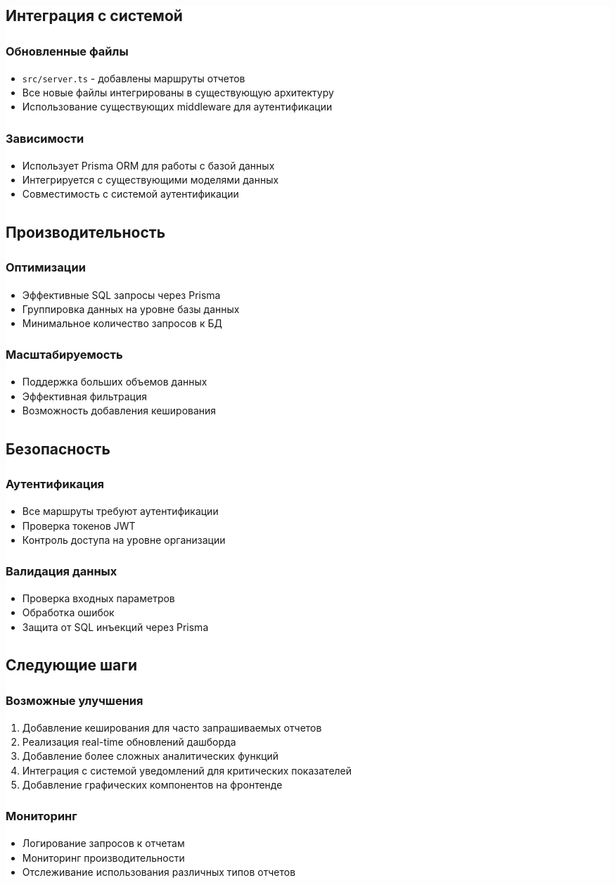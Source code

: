 ## Интеграция с системой

### Обновленные файлы
- `src/server.ts` - добавлены маршруты отчетов
- Все новые файлы интегрированы в существующую архитектуру
- Использование существующих middleware для аутентификации

### Зависимости
- Использует Prisma ORM для работы с базой данных
- Интегрируется с существующими моделями данных
- Совместимость с системой аутентификации

## Производительность

### Оптимизации
- Эффективные SQL запросы через Prisma
- Группировка данных на уровне базы данных
- Минимальное количество запросов к БД

### Масштабируемость
- Поддержка больших объемов данных
- Эффективная фильтрация
- Возможность добавления кеширования

## Безопасность

### Аутентификация
- Все маршруты требуют аутентификации
- Проверка токенов JWT
- Контроль доступа на уровне организации

### Валидация данных
- Проверка входных параметров
- Обработка ошибок
- Защита от SQL инъекций через Prisma

## Следующие шаги

### Возможные улучшения
1. Добавление кеширования для часто запрашиваемых отчетов
2. Реализация real-time обновлений дашборда
3. Добавление более сложных аналитических функций
4. Интеграция с системой уведомлений для критических показателей
5. Добавление графических компонентов на фронтенде

### Мониторинг
- Логирование запросов к отчетам
- Мониторинг производительности
- Отслеживание использования различных типов отчетов
